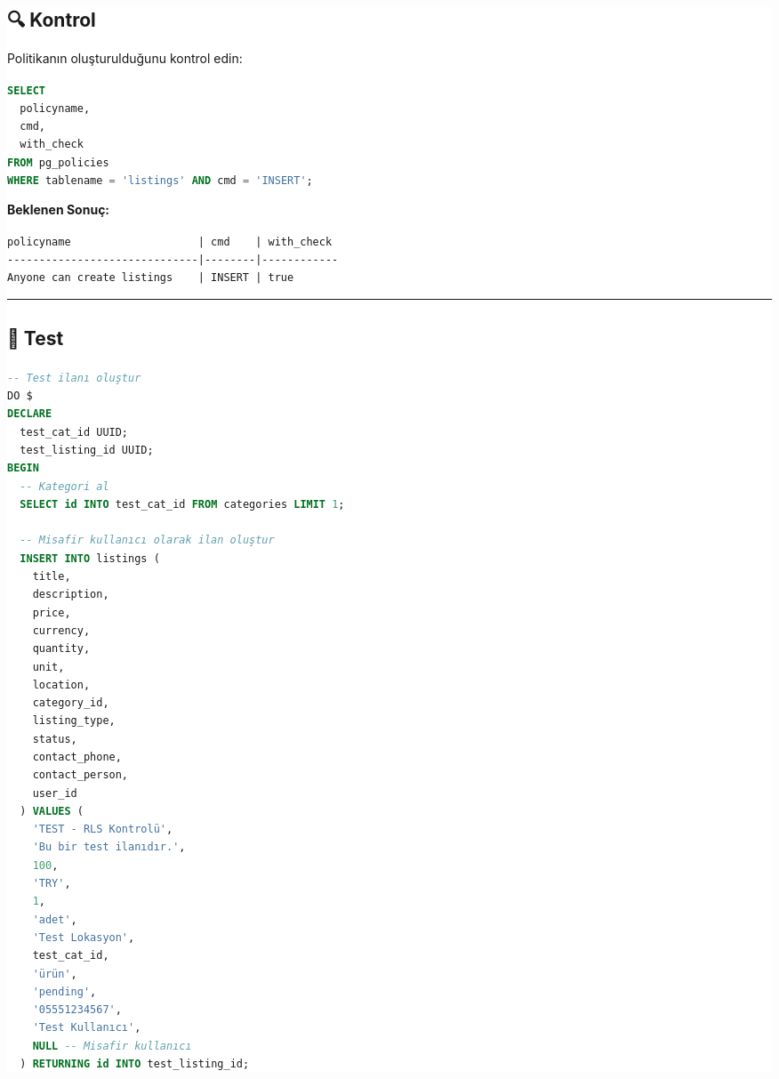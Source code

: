 
## 🔍 Kontrol

Politikanın oluşturulduğunu kontrol edin:

```sql
SELECT 
  policyname,
  cmd,
  with_check
FROM pg_policies
WHERE tablename = 'listings' AND cmd = 'INSERT';
```

**Beklenen Sonuç:**

```
policyname                    | cmd    | with_check
------------------------------|--------|------------
Anyone can create listings    | INSERT | true
```

---

## 🧪 Test

```sql
-- Test ilanı oluştur
DO $
DECLARE
  test_cat_id UUID;
  test_listing_id UUID;
BEGIN
  -- Kategori al
  SELECT id INTO test_cat_id FROM categories LIMIT 1;
  
  -- Misafir kullanıcı olarak ilan oluştur
  INSERT INTO listings (
    title,
    description,
    price,
    currency,
    quantity,
    unit,
    location,
    category_id,
    listing_type,
    status,
    contact_phone,
    contact_person,
    user_id
  ) VALUES (
    'TEST - RLS Kontrolü',
    'Bu bir test ilanıdır.',
    100,
    'TRY',
    1,
    'adet',
    'Test Lokasyon',
    test_cat_id,
    'ürün',
    'pending',
    '05551234567',
    'Test Kullanıcı',
    NULL -- Misafir kullanıcı
  ) RETURNING id INTO test_listing_id;
```